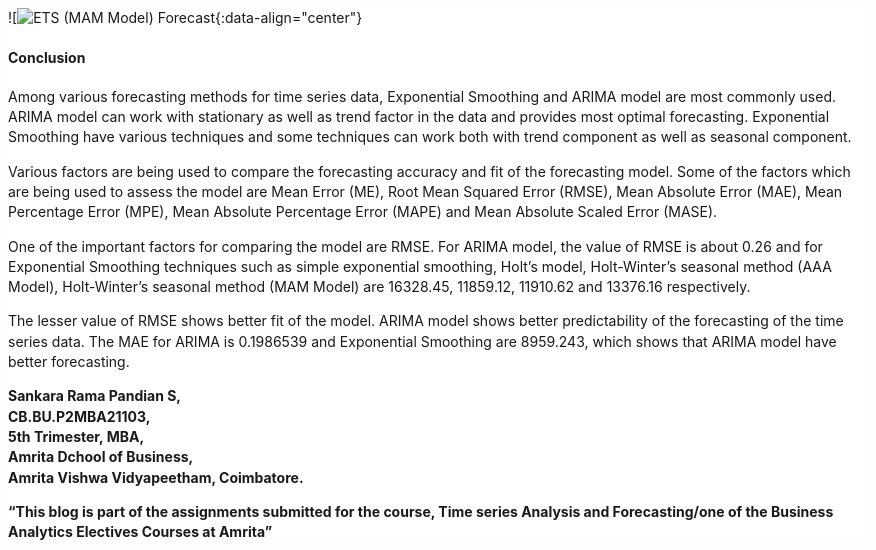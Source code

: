 ![![ETS (MAM Model) Forecast](:Rplot8.png){:data-align="center"}  

#### Conclusion

Among various forecasting methods for time series data, Exponential Smoothing and ARIMA model are most commonly used. ARIMA model can work with stationary as well as trend factor in the data and provides most optimal forecasting. Exponential Smoothing have various techniques and some techniques can work both with trend component as well as seasonal component.  

Various factors are being used to compare the forecasting accuracy and fit of the forecasting model. Some of the factors which are being used to assess the model are Mean Error (ME), Root Mean Squared Error (RMSE), Mean Absolute Error (MAE), Mean Percentage Error (MPE), Mean Absolute Percentage Error (MAPE) and Mean Absolute Scaled Error (MASE).  

One of the important factors for comparing the model are RMSE. For ARIMA model, the value of RMSE is about 0.26 and for Exponential Smoothing techniques such as simple exponential smoothing, Holt’s model, Holt-Winter’s seasonal method (AAA Model), Holt-Winter’s seasonal method (MAM Model) are 16328.45, 11859.12, 11910.62 and 13376.16 respectively.  

The lesser value of RMSE shows better fit of the model. ARIMA model shows better predictability of the forecasting of the time series data. The MAE for ARIMA is 0.1986539 and Exponential Smoothing are 8959.243, which shows that ARIMA model have better forecasting.

**Sankara Rama Pandian S,  
CB.BU.P2MBA21103,  
5th Trimester, MBA,  
Amrita Dchool of Business,  
Amrita Vishwa Vidyapeetham, Coimbatore.**  

**“This blog is part of the assignments submitted for the course, Time series Analysis and Forecasting/one of the Business Analytics Electives Courses at Amrita”**
